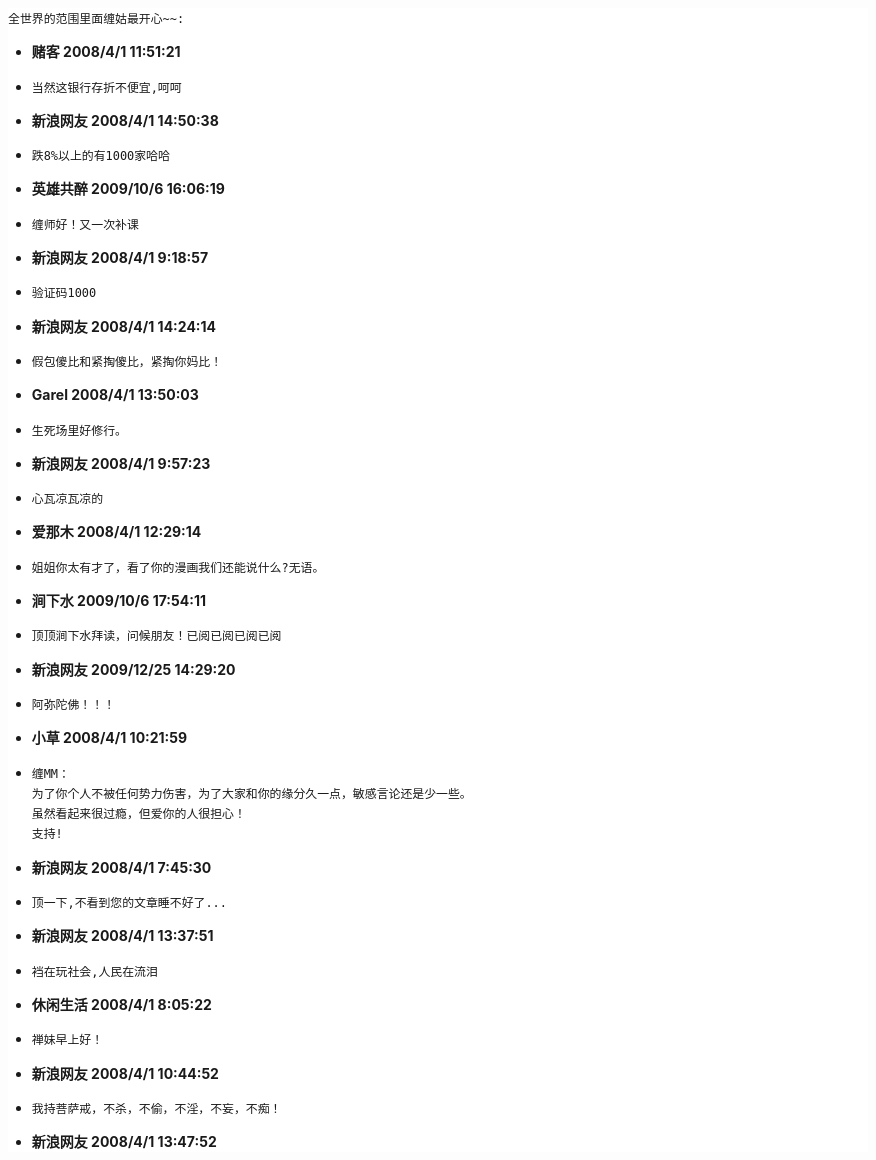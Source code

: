  ```
  全世界的范围里面缠姑最开心~~:
  ```
- **赌客 2008/4/1 11:51:21**
- ```
  当然这银行存折不便宜,呵呵
  ```
- **新浪网友 2008/4/1 14:50:38**
- ```
  跌8%以上的有1000家哈哈
  ```
- **英雄共醉 2009/10/6 16:06:19**
- ```
  缠师好！又一次补课
  ```
- **新浪网友 2008/4/1 9:18:57**
- ```
  验证码1000
  ```
- **新浪网友 2008/4/1 14:24:14**
- ```
  假包傻比和紧掏傻比，紧掏你妈比！
  ```
- **Garel 2008/4/1 13:50:03**
- ```
  生死场里好修行。
  ```
- **新浪网友 2008/4/1 9:57:23**
- ```
  心瓦凉瓦凉的
  ```
- **爱那木 2008/4/1 12:29:14**
- ```
  姐姐你太有才了，看了你的漫画我们还能说什么?无语。
  ```
- **涧下水 2009/10/6 17:54:11**
- ```
  顶顶涧下水拜读，问候朋友！已阅已阅已阅已阅
  ```
- **新浪网友 2009/12/25 14:29:20**
- ```
  阿弥陀佛！！！
  ```
- **小草 2008/4/1 10:21:59**
- ```
  缠MM：
  为了你个人不被任何势力伤害，为了大家和你的缘分久一点，敏感言论还是少一些。
  虽然看起来很过瘾，但爱你的人很担心！
  支持!
  ```
- **新浪网友 2008/4/1 7:45:30**
- ```
  顶一下,不看到您的文章睡不好了...
  ```
- **新浪网友 2008/4/1 13:37:51**
- ```
  裆在玩社会,人民在流泪
  ```
- **休闲生活 2008/4/1 8:05:22**
- ```
  禅妹早上好！
  ```
- **新浪网友 2008/4/1 10:44:52**
- ```
  我持菩萨戒，不杀，不偷，不淫，不妄，不痴！
  ```
- **新浪网友 2008/4/1 13:47:52**
  ```